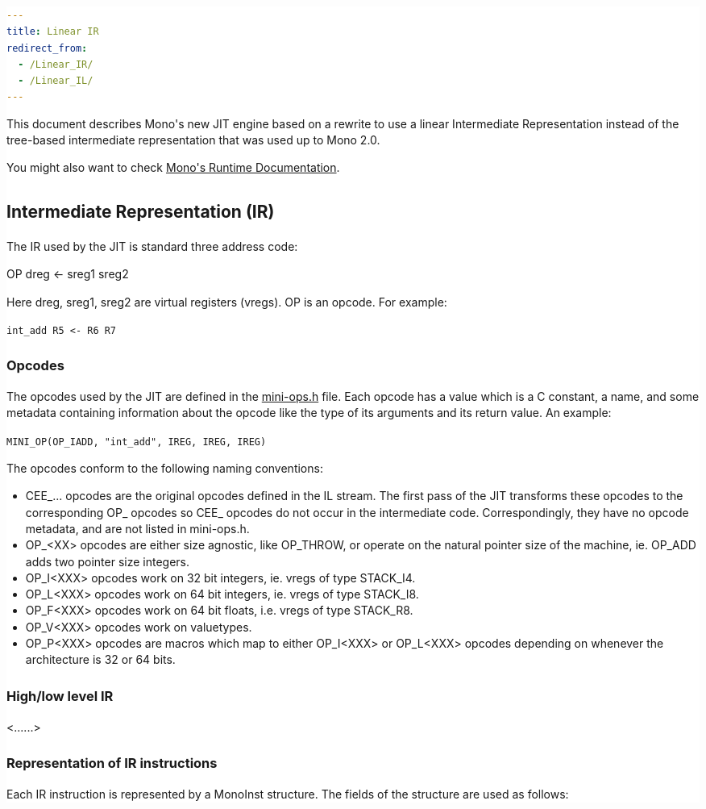 ```yaml
---
title: Linear IR
redirect_from:
  - /Linear_IR/
  - /Linear_IL/
---
```


This document describes Mono's new JIT engine based on a rewrite to use a linear Intermediate Representation instead of the tree-based intermediate representation that was used up to Mono 2.0.

You might also want to check [Mono's Runtime Documentation](/docs/advanced/runtime/docs/).

Intermediate Representation (IR)
--------------------------------

The IR used by the JIT is standard three address code:

OP dreg \<- sreg1 sreg2

Here dreg, sreg1, sreg2 are virtual registers (vregs). OP is an opcode. For example:

    int_add R5 <- R6 R7

### Opcodes

The opcodes used by the JIT are defined in the [mini-ops.h](http://anonsvn.mono-project.com/viewvc/trunk/mono/mono/mini/mini-ops.h?view=markup) file. Each opcode has a value which is a C constant, a name, and some metadata containing information about the opcode like the type of its arguments and its return value. An example:

    MINI_OP(OP_IADD, "int_add", IREG, IREG, IREG)

The opcodes conform to the following naming conventions:

-   CEE\_... opcodes are the original opcodes defined in the IL stream. The first pass of the JIT transforms these opcodes to the corresponding OP\_ opcodes so CEE\_ opcodes do not occur in the intermediate code. Correspondingly, they have no opcode metadata, and are not listed in mini-ops.h.
-   OP_\<XX\> opcodes are either size agnostic, like OP_THROW, or operate on the natural pointer size of the machine, ie. OP_ADD adds two pointer size integers.
-   OP_I\<XXX\> opcodes work on 32 bit integers, ie. vregs of type STACK_I4.
-   OP_L\<XXX\> opcodes work on 64 bit integers, ie. vregs of type STACK_I8.
-   OP_F\<XXX\> opcodes work on 64 bit floats, i.e. vregs of type STACK_R8.
-   OP_V\<XXX\> opcodes work on valuetypes.
-   OP_P\<XXX\> opcodes are macros which map to either OP_I\<XXX\> or OP_L\<XXX\> opcodes depending on whenever the architecture is 32 or 64 bits.

### High/low level IR

\<......\>

### Representation of IR instructions

Each IR instruction is represented by a MonoInst structure. The fields of the structure are used as follows:
